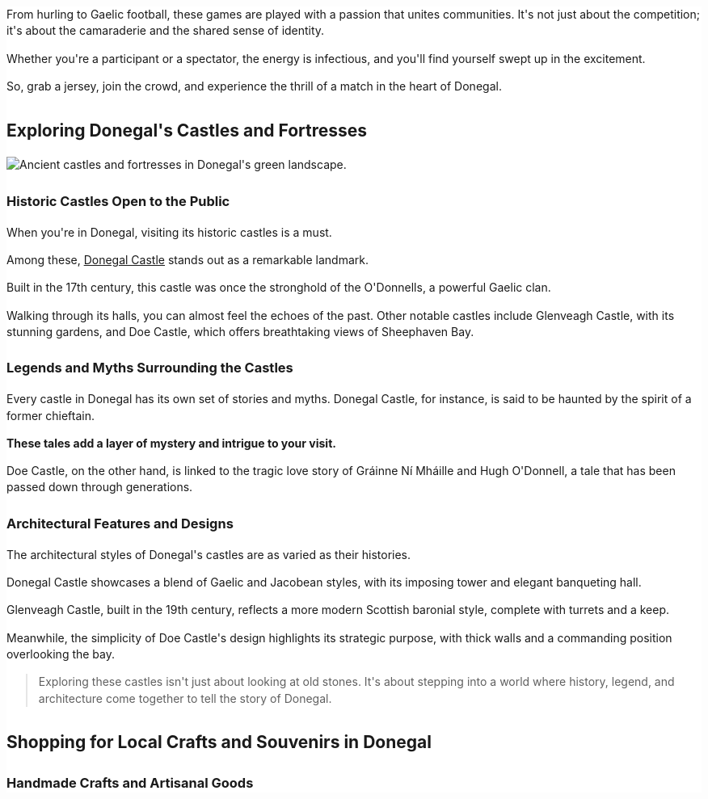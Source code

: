 From hurling to Gaelic football, these games are played with a passion that unites communities. It's not just about the competition; it's about the camaraderie and the shared sense of identity. 

Whether you're a participant or a spectator, the energy is infectious, and you'll find yourself swept up in the excitement. 

So, grab a jersey, join the crowd, and experience the thrill of a match in the heart of Donegal.

## Exploring Donegal's Castles and Fortresses

![Ancient castles and fortresses in Donegal's green landscape.](/imgs/ireland/don-castle.webp)

### Historic Castles Open to the Public

When you're in Donegal, visiting its historic castles is a must. 

Among these, [Donegal Castle](https://www.britannica.com/place/Donegal-Ireland) stands out as a remarkable landmark. 

Built in the 17th century, this castle was once the stronghold of the O'Donnells, a powerful Gaelic clan. 

Walking through its halls, you can almost feel the echoes of the past. Other notable castles include Glenveagh Castle, with its stunning gardens, and Doe Castle, which offers breathtaking views of Sheephaven Bay.

### Legends and Myths Surrounding the Castles

Every castle in Donegal has its own set of stories and myths. Donegal Castle, for instance, is said to be haunted by the spirit of a former chieftain. 

**These tales add a layer of mystery and intrigue to your visit.** 

Doe Castle, on the other hand, is linked to the tragic love story of Gráinne Ní Mháille and Hugh O'Donnell, a tale that has been passed down through generations.

### Architectural Features and Designs

The architectural styles of Donegal's castles are as varied as their histories. 

Donegal Castle showcases a blend of Gaelic and Jacobean styles, with its imposing tower and elegant banqueting hall. 

Glenveagh Castle, built in the 19th century, reflects a more modern Scottish baronial style, complete with turrets and a keep. 

Meanwhile, the simplicity of Doe Castle's design highlights its strategic purpose, with thick walls and a commanding position overlooking the bay.

> Exploring these castles isn't just about looking at old stones. It's about stepping into a world where history, legend, and architecture come together to tell the story of Donegal.

## Shopping for Local Crafts and Souvenirs in Donegal

### Handmade Crafts and Artisanal Goods
